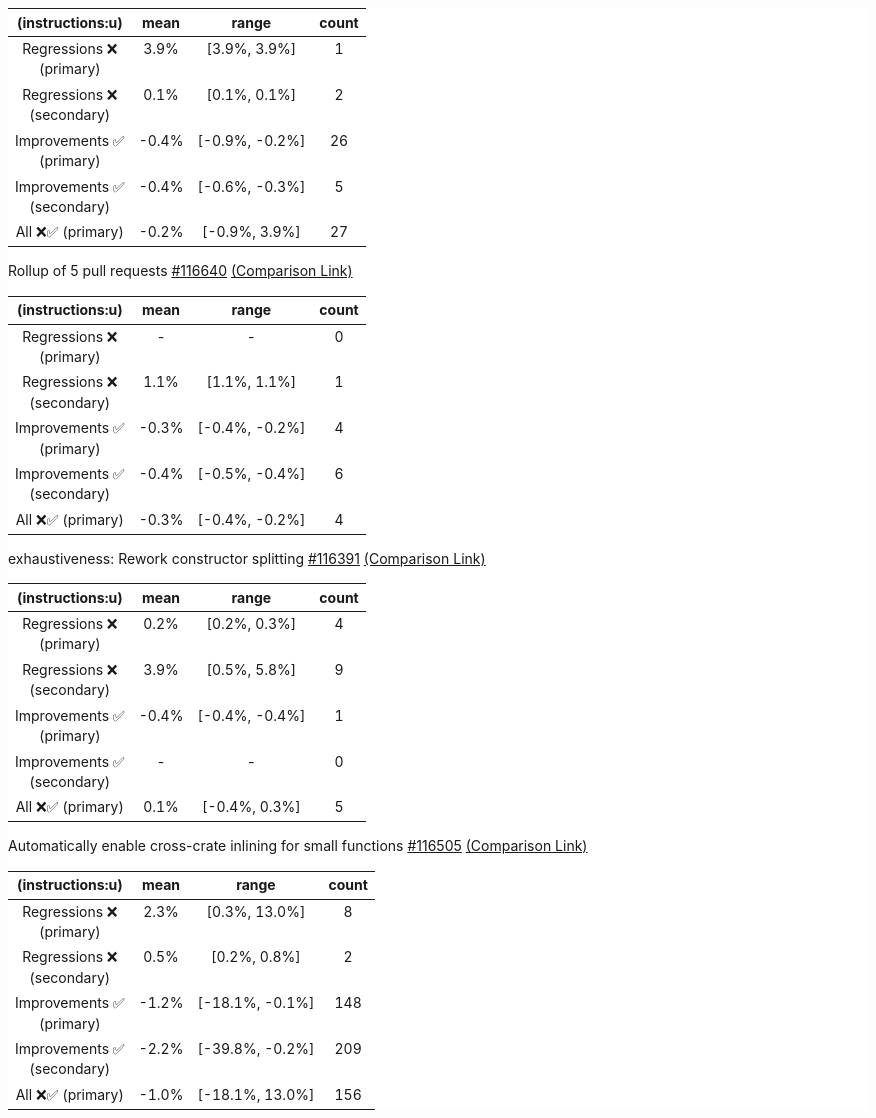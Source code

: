 | (instructions:u)                   | mean  | range          | count |
|:----------------------------------:|:-----:|:--------------:|:-----:|
| Regressions ❌ <br /> (primary)    | 3.9%  | [3.9%, 3.9%]   | 1     |
| Regressions ❌ <br /> (secondary)  | 0.1%  | [0.1%, 0.1%]   | 2     |
| Improvements ✅ <br /> (primary)   | -0.4% | [-0.9%, -0.2%] | 26    |
| Improvements ✅ <br /> (secondary) | -0.4% | [-0.6%, -0.3%] | 5     |
| All ❌✅ (primary)                 | -0.2% | [-0.9%, 3.9%]  | 27    |


Rollup of 5 pull requests [#116640](https://github.com/rust-lang/rust/pull/116640) [(Comparison Link)](https://perf.rust-lang.org/compare.html?start=c1691db366c0f2e2341c60377c248ca2d9335076&end=475c71da0710fd1d40c046f9cee04b733b5b2b51&stat=instructions:u)

| (instructions:u)                   | mean  | range          | count |
|:----------------------------------:|:-----:|:--------------:|:-----:|
| Regressions ❌ <br /> (primary)    | -     | -              | 0     |
| Regressions ❌ <br /> (secondary)  | 1.1%  | [1.1%, 1.1%]   | 1     |
| Improvements ✅ <br /> (primary)   | -0.3% | [-0.4%, -0.2%] | 4     |
| Improvements ✅ <br /> (secondary) | -0.4% | [-0.5%, -0.4%] | 6     |
| All ❌✅ (primary)                 | -0.3% | [-0.4%, -0.2%] | 4     |


exhaustiveness: Rework constructor splitting [#116391](https://github.com/rust-lang/rust/pull/116391) [(Comparison Link)](https://perf.rust-lang.org/compare.html?start=df4379b4eb5357263f0cf75475953f9b5c48c31f&end=e20cb7702117f1ad8127a16406ba9edd230c4f65&stat=instructions:u)

| (instructions:u)                   | mean  | range          | count |
|:----------------------------------:|:-----:|:--------------:|:-----:|
| Regressions ❌ <br /> (primary)    | 0.2%  | [0.2%, 0.3%]   | 4     |
| Regressions ❌ <br /> (secondary)  | 3.9%  | [0.5%, 5.8%]   | 9     |
| Improvements ✅ <br /> (primary)   | -0.4% | [-0.4%, -0.4%] | 1     |
| Improvements ✅ <br /> (secondary) | -     | -              | 0     |
| All ❌✅ (primary)                 | 0.1%  | [-0.4%, 0.3%]  | 5     |


Automatically enable cross-crate inlining for small functions [#116505](https://github.com/rust-lang/rust/pull/116505) [(Comparison Link)](https://perf.rust-lang.org/compare.html?start=ca89f732ec0f910fc92111a45dd7e6829baa9d4b&end=5d5edf0248d967baa6ac5cbea09b91c7c9947942&stat=instructions:u)

| (instructions:u)                   | mean  | range           | count |
|:----------------------------------:|:-----:|:---------------:|:-----:|
| Regressions ❌ <br /> (primary)    | 2.3%  | [0.3%, 13.0%]   | 8     |
| Regressions ❌ <br /> (secondary)  | 0.5%  | [0.2%, 0.8%]    | 2     |
| Improvements ✅ <br /> (primary)   | -1.2% | [-18.1%, -0.1%] | 148   |
| Improvements ✅ <br /> (secondary) | -2.2% | [-39.8%, -0.2%] | 209   |
| All ❌✅ (primary)                 | -1.0% | [-18.1%, 13.0%] | 156   |
